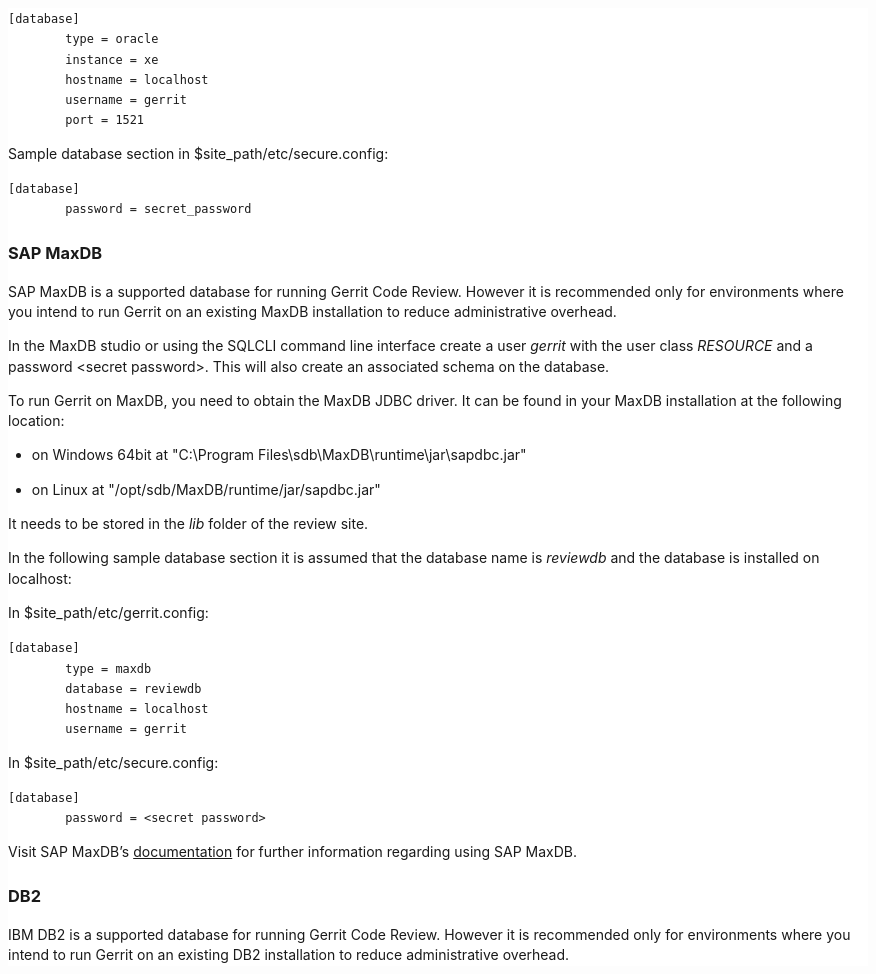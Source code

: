     [database]
            type = oracle
            instance = xe
            hostname = localhost
            username = gerrit
            port = 1521

Sample database section in $site\_path/etc/secure.config:

    [database]
            password = secret_password

### SAP MaxDB

SAP MaxDB is a supported database for running Gerrit Code Review.
However it is recommended only for environments where you intend to run
Gerrit on an existing MaxDB installation to reduce administrative
overhead.

In the MaxDB studio or using the SQLCLI command line interface create a
user *gerrit* with the user class *RESOURCE* and a password \<secret
password\>. This will also create an associated schema on the database.

To run Gerrit on MaxDB, you need to obtain the MaxDB JDBC driver. It can
be found in your MaxDB installation at the following location:

  - on Windows 64bit at "C:\\Program
    Files\\sdb\\MaxDB\\runtime\\jar\\sapdbc.jar"

  - on Linux at "/opt/sdb/MaxDB/runtime/jar/sapdbc.jar"

It needs to be stored in the *lib* folder of the review site.

In the following sample database section it is assumed that the database
name is *reviewdb* and the database is installed on localhost:

In $site\_path/etc/gerrit.config:

    [database]
            type = maxdb
            database = reviewdb
            hostname = localhost
            username = gerrit

In $site\_path/etc/secure.config:

    [database]
            password = <secret password>

Visit SAP MaxDB’s [documentation](http://maxdb.sap.com/documentation/)
for further information regarding using SAP MaxDB.

### DB2

IBM DB2 is a supported database for running Gerrit Code Review. However
it is recommended only for environments where you intend to run Gerrit
on an existing DB2 installation to reduce administrative overhead.
